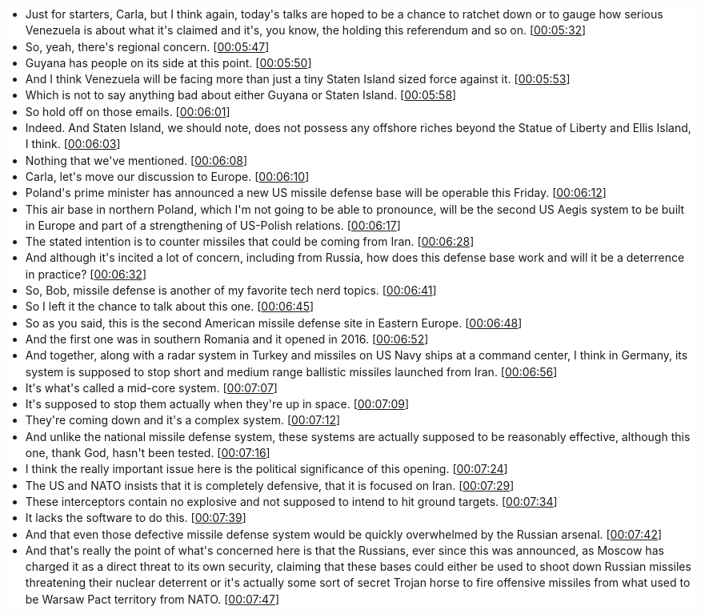 *  Just for starters, Carla, but I think again, today's talks are hoped to be a chance to ratchet down or to gauge how serious Venezuela is about what it's claimed and it's, you know, the holding this referendum and so on. [[00:05:32](https://www.youtube.com/watch?v=u0Vsd6pnv8Q&t=332.0s)]
*  So, yeah, there's regional concern. [[00:05:47](https://www.youtube.com/watch?v=u0Vsd6pnv8Q&t=347.0s)]
*  Guyana has people on its side at this point. [[00:05:50](https://www.youtube.com/watch?v=u0Vsd6pnv8Q&t=350.0s)]
*  And I think Venezuela will be facing more than just a tiny Staten Island sized force against it. [[00:05:53](https://www.youtube.com/watch?v=u0Vsd6pnv8Q&t=353.0s)]
*  Which is not to say anything bad about either Guyana or Staten Island. [[00:05:58](https://www.youtube.com/watch?v=u0Vsd6pnv8Q&t=358.0s)]
*  So hold off on those emails. [[00:06:01](https://www.youtube.com/watch?v=u0Vsd6pnv8Q&t=361.0s)]
*  Indeed. And Staten Island, we should note, does not possess any offshore riches beyond the Statue of Liberty and Ellis Island, I think. [[00:06:03](https://www.youtube.com/watch?v=u0Vsd6pnv8Q&t=363.0s)]
*  Nothing that we've mentioned. [[00:06:08](https://www.youtube.com/watch?v=u0Vsd6pnv8Q&t=368.0s)]
*  Carla, let's move our discussion to Europe. [[00:06:10](https://www.youtube.com/watch?v=u0Vsd6pnv8Q&t=370.0s)]
*  Poland's prime minister has announced a new US missile defense base will be operable this Friday. [[00:06:12](https://www.youtube.com/watch?v=u0Vsd6pnv8Q&t=372.0s)]
*  This air base in northern Poland, which I'm not going to be able to pronounce, will be the second US Aegis system to be built in Europe and part of a strengthening of US-Polish relations. [[00:06:17](https://www.youtube.com/watch?v=u0Vsd6pnv8Q&t=377.0s)]
*  The stated intention is to counter missiles that could be coming from Iran. [[00:06:28](https://www.youtube.com/watch?v=u0Vsd6pnv8Q&t=388.0s)]
*  And although it's incited a lot of concern, including from Russia, how does this defense base work and will it be a deterrence in practice? [[00:06:32](https://www.youtube.com/watch?v=u0Vsd6pnv8Q&t=392.0s)]
*  So, Bob, missile defense is another of my favorite tech nerd topics. [[00:06:41](https://www.youtube.com/watch?v=u0Vsd6pnv8Q&t=401.0s)]
*  So I left it the chance to talk about this one. [[00:06:45](https://www.youtube.com/watch?v=u0Vsd6pnv8Q&t=405.0s)]
*  So as you said, this is the second American missile defense site in Eastern Europe. [[00:06:48](https://www.youtube.com/watch?v=u0Vsd6pnv8Q&t=408.0s)]
*  And the first one was in southern Romania and it opened in 2016. [[00:06:52](https://www.youtube.com/watch?v=u0Vsd6pnv8Q&t=412.0s)]
*  And together, along with a radar system in Turkey and missiles on US Navy ships at a command center, I think in Germany, its system is supposed to stop short and medium range ballistic missiles launched from Iran. [[00:06:56](https://www.youtube.com/watch?v=u0Vsd6pnv8Q&t=416.0s)]
*  It's what's called a mid-core system. [[00:07:07](https://www.youtube.com/watch?v=u0Vsd6pnv8Q&t=427.0s)]
*  It's supposed to stop them actually when they're up in space. [[00:07:09](https://www.youtube.com/watch?v=u0Vsd6pnv8Q&t=429.0s)]
*  They're coming down and it's a complex system. [[00:07:12](https://www.youtube.com/watch?v=u0Vsd6pnv8Q&t=432.0s)]
*  And unlike the national missile defense system, these systems are actually supposed to be reasonably effective, although this one, thank God, hasn't been tested. [[00:07:16](https://www.youtube.com/watch?v=u0Vsd6pnv8Q&t=436.0s)]
*  I think the really important issue here is the political significance of this opening. [[00:07:24](https://www.youtube.com/watch?v=u0Vsd6pnv8Q&t=444.0s)]
*  The US and NATO insists that it is completely defensive, that it is focused on Iran. [[00:07:29](https://www.youtube.com/watch?v=u0Vsd6pnv8Q&t=449.0s)]
*  These interceptors contain no explosive and not supposed to intend to hit ground targets. [[00:07:34](https://www.youtube.com/watch?v=u0Vsd6pnv8Q&t=454.0s)]
*  It lacks the software to do this. [[00:07:39](https://www.youtube.com/watch?v=u0Vsd6pnv8Q&t=459.0s)]
*  And that even those defective missile defense system would be quickly overwhelmed by the Russian arsenal. [[00:07:42](https://www.youtube.com/watch?v=u0Vsd6pnv8Q&t=462.0s)]
*  And that's really the point of what's concerned here is that the Russians, ever since this was announced, as Moscow has charged it as a direct threat to its own security, claiming that these bases could either be used to shoot down Russian missiles threatening their nuclear deterrent or it's actually some sort of secret Trojan horse to fire offensive missiles from what used to be Warsaw Pact territory from NATO. [[00:07:47](https://www.youtube.com/watch?v=u0Vsd6pnv8Q&t=467.0s)]